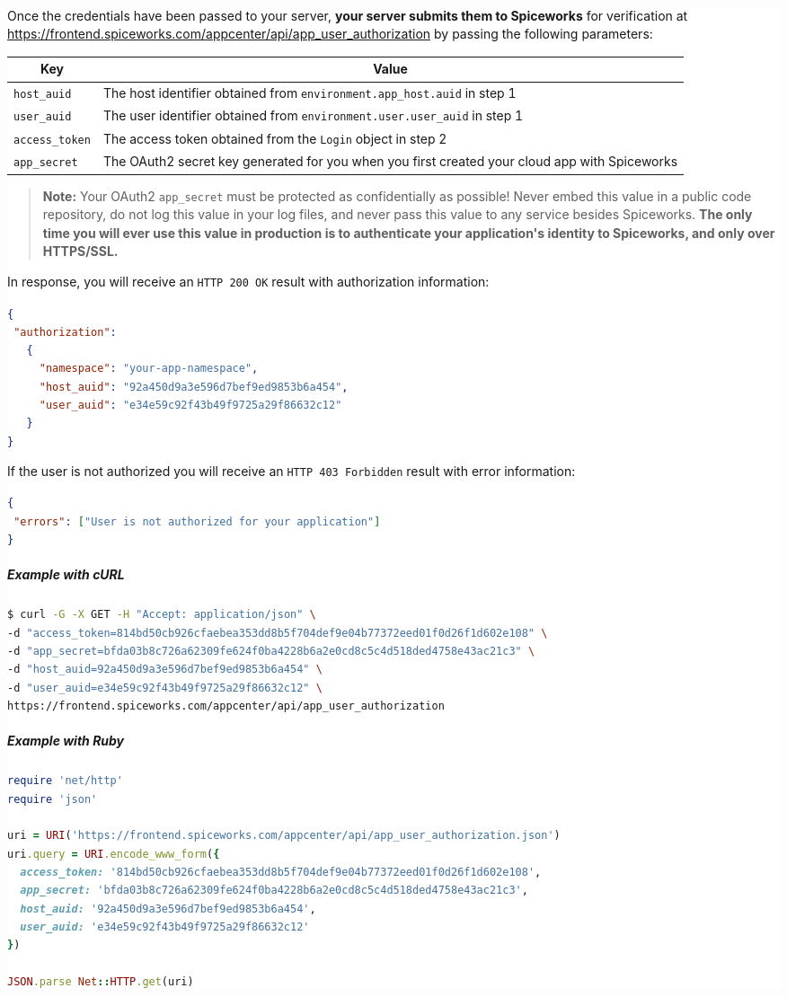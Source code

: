 Once the credentials have been passed to your server,
**your server submits them to Spiceworks** for verification at
https://frontend.spiceworks.com/appcenter/api/app_user_authorization
by passing the following parameters:

Key|Value
---|-----
`host_auid`|The host identifier obtained from `environment.app_host.auid` in step 1
`user_auid`|The user identifier obtained from `environment.user.user_auid` in step 1
`access_token`|The access token obtained from the `Login` object in step 2
`app_secret`|The OAuth2 secret key generated for you when you first created your cloud app with Spiceworks

> **Note:** Your OAuth2 `app_secret` must be protected as confidentially as
> possible! Never embed this value in a public code repository, do not log
> this value in your log files, and never pass this value to any service besides
> Spiceworks. __The only time you will ever use this value in production is to
> authenticate your application's identity to Spiceworks, and only over HTTPS/SSL.__

In response, you will receive an `HTTP 200 OK` result with authorization information:

```json
{
 "authorization":
   {
     "namespace": "your-app-namespace",
     "host_auid": "92a450d9a3e596d7bef9ed9853b6a454",
     "user_auid": "e34e59c92f43b49f9725a29f86632c12"
   }
}
```

If the user is not authorized you will receive an `HTTP 403 Forbidden` result with error information:

```json
{
 "errors": ["User is not authorized for your application"]
}
```


##### Example with cURL

```bash
$ curl -G -X GET -H "Accept: application/json" \
-d "access_token=814bd50cb926cfaebea353dd8b5f704def9e04b77372eed01f0d26f1d602e108" \
-d "app_secret=bfda03b8c726a62309fe624f0ba4228b6a2e0cd8c5c4d518ded4758e43ac21c3" \
-d "host_auid=92a450d9a3e596d7bef9ed9853b6a454" \
-d "user_auid=e34e59c92f43b49f9725a29f86632c12" \
https://frontend.spiceworks.com/appcenter/api/app_user_authorization
```

##### Example with Ruby

```ruby
require 'net/http'
require 'json'

uri = URI('https://frontend.spiceworks.com/appcenter/api/app_user_authorization.json')
uri.query = URI.encode_www_form({
  access_token: '814bd50cb926cfaebea353dd8b5f704def9e04b77372eed01f0d26f1d602e108',
  app_secret: 'bfda03b8c726a62309fe624f0ba4228b6a2e0cd8c5c4d518ded4758e43ac21c3',
  host_auid: '92a450d9a3e596d7bef9ed9853b6a454',
  user_auid: 'e34e59c92f43b49f9725a29f86632c12'
})

JSON.parse Net::HTTP.get(uri)
```
